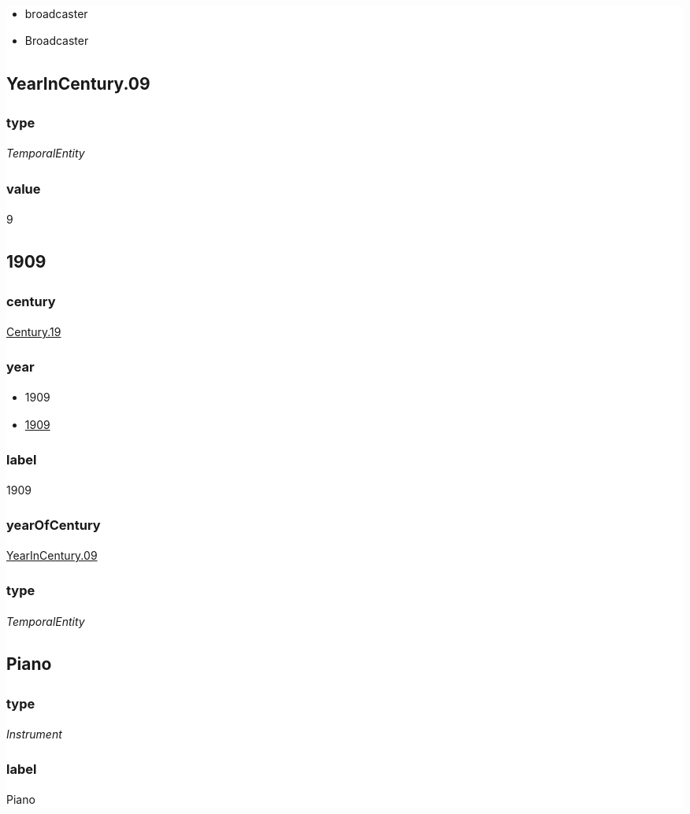  - broadcaster

 - Broadcaster

## YearInCentury.09

### type


*TemporalEntity*

### value


9

## 1909

### century


[Century.19](#Century.19)

### year

 - 1909

 - [1909](#1909)

### label


1909

### yearOfCentury


[YearInCentury.09](#YearInCentury.09)

### type


*TemporalEntity*

## Piano

### type


*Instrument*

### label


Piano
